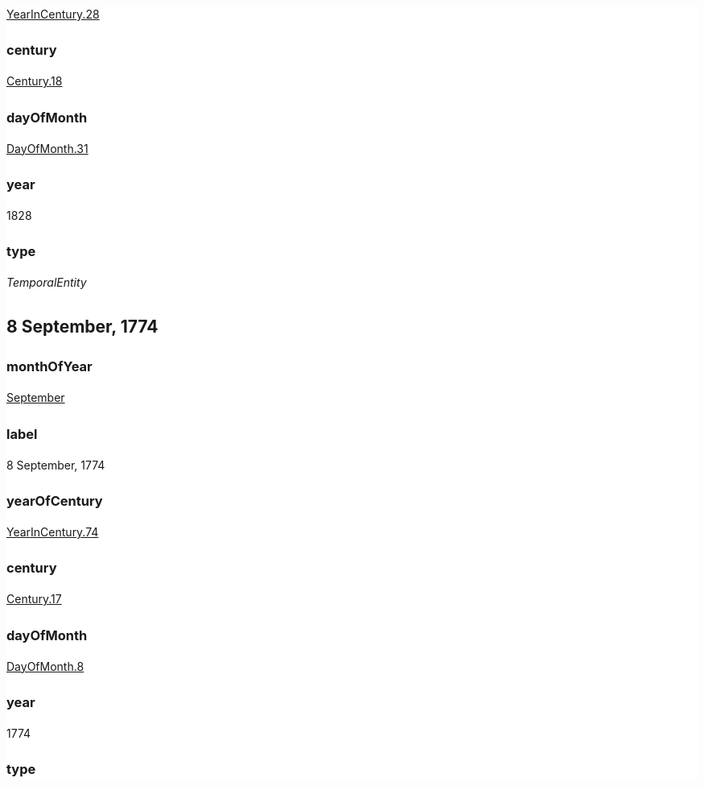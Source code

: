 
[YearInCentury.28](#YearInCentury.28)

### century


[Century.18](#Century.18)

### dayOfMonth


[DayOfMonth.31](#DayOfMonth.31)

### year


1828

### type


*TemporalEntity*

## 8 September, 1774

### monthOfYear


[September](#September)

### label


8 September, 1774

### yearOfCentury


[YearInCentury.74](#YearInCentury.74)

### century


[Century.17](#Century.17)

### dayOfMonth


[DayOfMonth.8](#DayOfMonth.8)

### year


1774

### type

